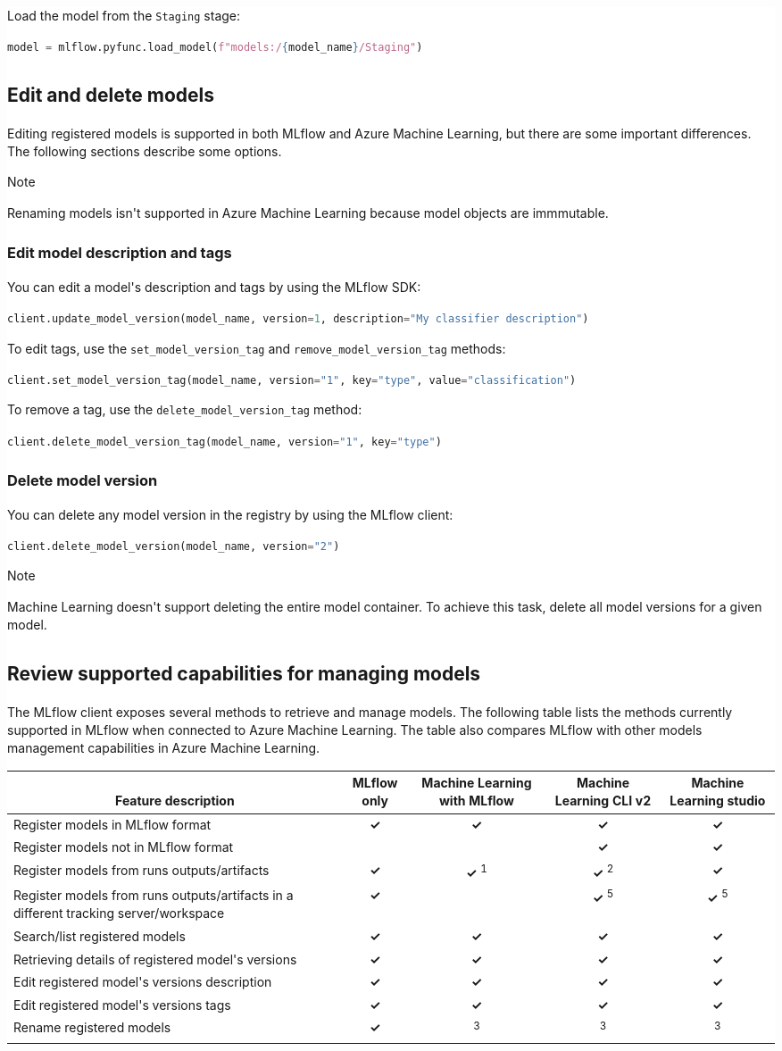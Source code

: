 Load the model from the `Staging` stage:

```python
model = mlflow.pyfunc.load_model(f"models:/{model_name}/Staging")
```

## Edit and delete models

Editing registered models is supported in both MLflow and Azure Machine Learning, but there are some important differences. The following sections describe some options.

> [!NOTE]
> Renaming models isn't supported in Azure Machine Learning because model objects are immmutable.

### Edit model description and tags

You can edit a model's description and tags by using the MLflow SDK:

```python
client.update_model_version(model_name, version=1, description="My classifier description")
```

To edit tags, use the `set_model_version_tag` and `remove_model_version_tag` methods:

```python
client.set_model_version_tag(model_name, version="1", key="type", value="classification")
```

To remove a tag, use the `delete_model_version_tag` method:

```python
client.delete_model_version_tag(model_name, version="1", key="type")
```

### Delete model version

You can delete any model version in the registry by using the MLflow client:

```python
client.delete_model_version(model_name, version="2")
```

> [!NOTE]
> Machine Learning doesn't support deleting the entire model container. To achieve this task, delete all model versions for a given model.

## Review supported capabilities for managing models

The MLflow client exposes several methods to retrieve and manage models. The following table lists the methods currently supported in MLflow when connected to Azure Machine Learning. The table also compares MLflow with other models management capabilities in Azure Machine Learning.

| <br>Feature description | MLflow only | Machine Learning with MLflow | Machine Learning CLI v2 | Machine Learning studio |
| --- | :---: | :---: | :---: | :---: |
| Register models in MLflow format | **&check;** | **&check;** | **&check;** | **&check;** |
| Register models not in MLflow format |  |  | **&check;** | **&check;** |
| Register models from runs outputs/artifacts | **&check;** | **&check;** <sup>1</sup> | **&check;** <sup>2</sup> | **&check;** |
| Register models from runs outputs/artifacts in a different tracking server/workspace | **&check;** |  | **&check;** <sup>5</sup> | **&check;** <sup>5</sup> |
| Search/list registered models | **&check;** | **&check;** | **&check;** | **&check;** |
| Retrieving details of registered model's versions | **&check;** | **&check;** | **&check;** | **&check;** |
| Edit registered model's versions description | **&check;** | **&check;** | **&check;** | **&check;** |
| Edit registered model's versions tags | **&check;** | **&check;** | **&check;** | **&check;** |
| Rename registered models | **&check;** | <sup>3</sup> | <sup>3</sup> | <sup>3</sup> |